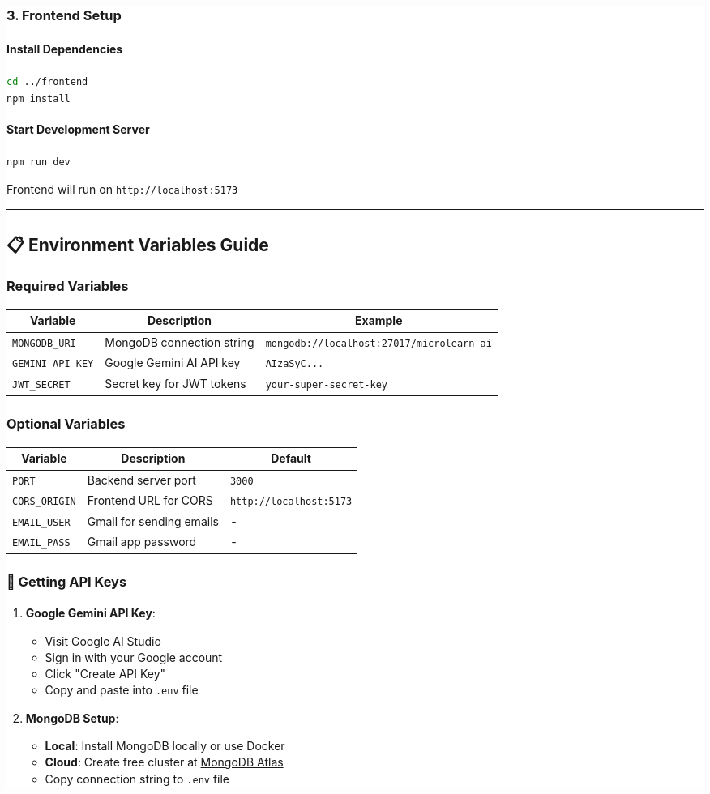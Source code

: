 ### 3. Frontend Setup

#### Install Dependencies
```bash
cd ../frontend
npm install
```

#### Start Development Server
```bash
npm run dev
```
Frontend will run on `http://localhost:5173`

---

## 📋 Environment Variables Guide

### Required Variables

| Variable | Description | Example |
|----------|-------------|---------|
| `MONGODB_URI` | MongoDB connection string | `mongodb://localhost:27017/microlearn-ai` |
| `GEMINI_API_KEY` | Google Gemini AI API key | `AIzaSyC...` |
| `JWT_SECRET` | Secret key for JWT tokens | `your-super-secret-key` |

### Optional Variables

| Variable | Description | Default |
|----------|-------------|---------|
| `PORT` | Backend server port | `3000` |
| `CORS_ORIGIN` | Frontend URL for CORS | `http://localhost:5173` |
| `EMAIL_USER` | Gmail for sending emails | - |
| `EMAIL_PASS` | Gmail app password | - |

### 🔑 Getting API Keys

1. **Google Gemini API Key**:
   - Visit [Google AI Studio](https://makersuite.google.com/app/apikey)
   - Sign in with your Google account
   - Click "Create API Key"
   - Copy and paste into `.env` file

2. **MongoDB Setup**:
   - **Local**: Install MongoDB locally or use Docker
   - **Cloud**: Create free cluster at [MongoDB Atlas](https://www.mongodb.com/atlas)
   - Copy connection string to `.env` file
